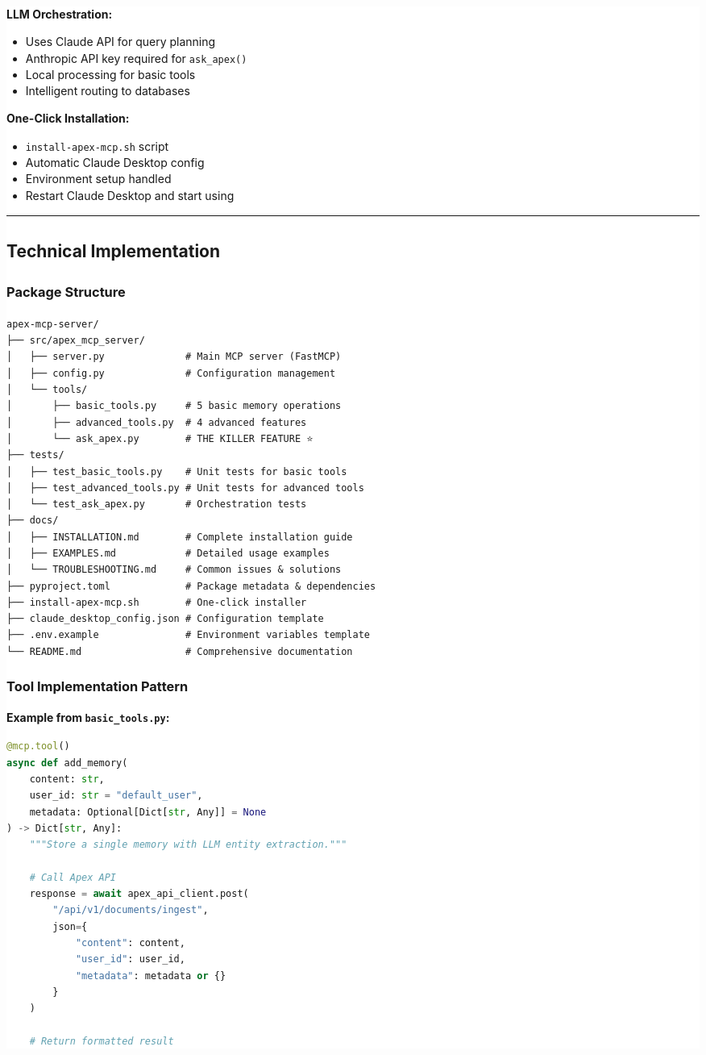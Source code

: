 **LLM Orchestration:**
- Uses Claude API for query planning
- Anthropic API key required for `ask_apex()`
- Local processing for basic tools
- Intelligent routing to databases

**One-Click Installation:**
- `install-apex-mcp.sh` script
- Automatic Claude Desktop config
- Environment setup handled
- Restart Claude Desktop and start using

---

## Technical Implementation

### Package Structure

```
apex-mcp-server/
├── src/apex_mcp_server/
│   ├── server.py              # Main MCP server (FastMCP)
│   ├── config.py              # Configuration management
│   └── tools/
│       ├── basic_tools.py     # 5 basic memory operations
│       ├── advanced_tools.py  # 4 advanced features
│       └── ask_apex.py        # THE KILLER FEATURE ⭐
├── tests/
│   ├── test_basic_tools.py    # Unit tests for basic tools
│   ├── test_advanced_tools.py # Unit tests for advanced tools
│   └── test_ask_apex.py       # Orchestration tests
├── docs/
│   ├── INSTALLATION.md        # Complete installation guide
│   ├── EXAMPLES.md            # Detailed usage examples
│   └── TROUBLESHOOTING.md     # Common issues & solutions
├── pyproject.toml             # Package metadata & dependencies
├── install-apex-mcp.sh        # One-click installer
├── claude_desktop_config.json # Configuration template
├── .env.example               # Environment variables template
└── README.md                  # Comprehensive documentation
```

### Tool Implementation Pattern

**Example from `basic_tools.py`:**
```python
@mcp.tool()
async def add_memory(
    content: str,
    user_id: str = "default_user",
    metadata: Optional[Dict[str, Any]] = None
) -> Dict[str, Any]:
    """Store a single memory with LLM entity extraction."""

    # Call Apex API
    response = await apex_api_client.post(
        "/api/v1/documents/ingest",
        json={
            "content": content,
            "user_id": user_id,
            "metadata": metadata or {}
        }
    )

    # Return formatted result
```